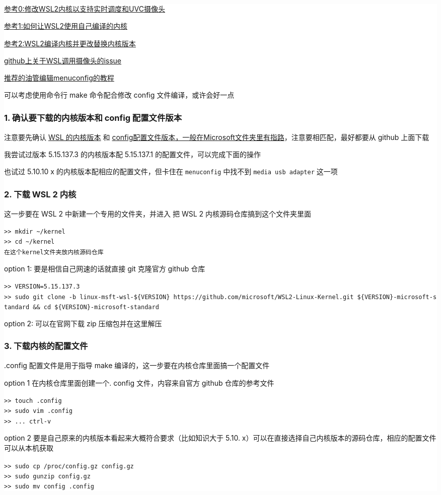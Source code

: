 [参考0:修改WSL2内核以支持实时调度和UVC摄像头](https://zhuanlan.zhihu.com/p/509248038)

[参考1:如何让WSL2使用自己编译的内核](https://zhuanlan.zhihu.com/p/324530180)

[参考2:WSL2编译内核并更改替换内核版本](https://blog.csdn.net/qq_45698138/article/details/134655673)

[github上关于WSL调用摄像头的issue](https://github.com/microsoft/WSL/issues/6211)

[推荐的油管编辑menuconfig的教程](https://www.youtube.com/watch?v=t_YnACEPmrM)

可以考虑使用命令行 make 命令配合修改 config 文件编译，或许会好一点

### 1. 确认要下载的内核版本和 config 配置文件版本

注意要先确认 [WSL 的内核版本](https://github.com/microsoft/WSL2-Linux-Kernel/releases) 和 [config配置文件版本，一般在Microsoft文件夹里有指路](https://github.com/microsoft/WSL2-Linux-Kernel/blob/linux-msft-wsl-5.15.y/arch/x86/configs/config-wsl)，注意要相匹配，最好都要从 github 上面下载


我尝试过版本 5.15.137.3 的内核版本配 5.15.137.1 的配置文件，可以完成下面的操作

也试过 5.10.10 x 的内核版本配相应的配置文件，但卡住在 `menuconfig` 中找不到 `media usb adapter` 这一项

### 2. 下载 WSL 2 内核

这一步要在 WSL 2 中新建一个专用的文件夹，并进入
把 WSL 2 内核源码仓库搞到这个文件夹里面
```shell
>> mkdir ~/kernel
>> cd ~/kernel
在这个kernel文件夹放内核源码仓库
```

option 1:
要是相信自己网速的话就直接 git 克隆官方 github 仓库
```shell
>> VERSION=5.15.137.3
>> sudo git clone -b linux-msft-wsl-${VERSION} https://github.com/microsoft/WSL2-Linux-Kernel.git ${VERSION}-microsoft-standard && cd ${VERSION}-microsoft-standard
```


option 2:
可以在官网下载 zip 压缩包并在这里解压


### 3. 下载内核的配置文件

.config 配置文件是用于指导 make 编译的，这一步要在内核仓库里面搞一个配置文件

option 1
在内核仓库里面创建一个. config 文件，内容来自官方 github 仓库的参考文件
```shell
>> touch .config
>> sudo vim .config
>> ... ctrl-v
```

option 2
要是自己原来的内核版本看起来大概符合要求（比如知识大于 5.10. x）可以在直接选择自己内核版本的源码仓库，相应的配置文件可以从本机获取
```shell
>> sudo cp /proc/config.gz config.gz
>> sudo gunzip config.gz
>> sudo mv config .config
```
